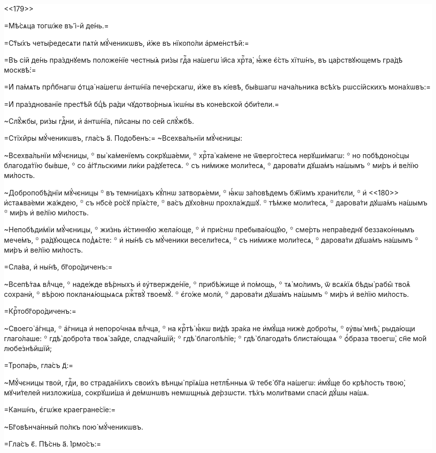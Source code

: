 <<179>>

=Мѣ́сѧца тогѡ́же въ і҃-й де́нь.=

=Ст҃ы́хъ четы́редесѧти пѧтѝ мꙋ́ченикѡвъ, и҆̀же въ нїкопо́ли а҆рме́нстѣй:=

=Въ сі́й де́нь пра́зднꙋемъ положе́нїе честны́ѧ ри́зы гдⷭ҇а на́шегѡ і҆и҃са
хрⷭ҇та̀, ꙗ҆́же є҆́сть хїтѡ́нъ, въ ца́рствꙋющемъ гра́дѣ москвѣ̀:=

=И҆ па́мѧть прпⷣбнагѡ ѻ҆тца̀ на́шегѡ а҆нтѡ́нїа пече́рскагѡ, и҆́же въ кі́евѣ,
бы́вшагѡ нача́льника всѣ́хъ рѡссі́йскихъ мона́хѡвъ:=

=И҆ пра́зднованїе прест҃ѣ́й бцⷣѣ ра́ди чꙋдотво́рныѧ і҆кѡ́ны въ коне́вской
ѻ҆би́тели.=

~Слꙋ̑жбы, ри́зы гдⷭ҇ни, и҆ а҆нтѡ́нїа, пи̑саны по се́й слꙋ́жбѣ.

=Стїхи̑ры мꙋ́ченикѡвъ, гла́съ а҃. Подо́бенъ:= ~Всехва́льнїи мꙋ́чєницы:

~Всехва́льнїи мꙋ́чєницы, ꙳ вы̀ ка́менїемъ сокрꙋша́еми, ꙳ хрⷭ҇та̀ ка́мене не
ѿверго́стесѧ нерꙋши́магѡ: ꙳ но побѣдоно́сцы благода́тїю бы́вше, ꙳ со
а҆́гг҃льскими ли́ки ра́дꙋетесѧ. ꙳ съ ни́миже моли́тесѧ, ꙳ дарова́ти дꙋша́мъ
на́шымъ ꙳ ми́ръ и҆ ве́лїю ми́лость.

~Добропобѣ́днїи мꙋ́чєницы ꙳ въ темни́цахъ кꙋ́пнѡ затворѧ́еми, ꙳ ꙗ҆́кѡ
за́повѣдемъ бж҃їимъ храни́тєли, ꙳ и҆ <<180>> и҆стаѧва́еми жа́ждею, ꙳ съ нб҃сѐ
ро́сꙋ прїѧ́сте, ꙳ ва́съ дꙋхо́внѡ прохла́ждшꙋ. ꙳ тѣ́мже моли́тесѧ, ꙳ дарова́ти
дꙋша́мъ на́шымъ ꙳ ми́ръ и҆ ве́лїю ми́лость.

~Непобѣди́мїи мꙋ́чєницы, ꙳ жи́знь и҆́стиннꙋю жела́юще, ꙳ и҆ при́снѡ
пребыва́ющꙋю, ꙳ сме́рть непра́веднꙋ беззако́ннымъ мече́мъ, ꙳ ра́дꙋющесѧ
под̾ѧ́сте: ꙳ и҆ ны́нѣ съ мꙋ́ченики весели́тесѧ, ꙳ съ ни́миже моли́тесѧ, ꙳
дарова́ти дꙋша́мъ на́шымъ ꙳ ми́ръ и҆ ве́лїю ми́лость.

=Сла́ва, и҆ ны́нѣ, бг҃оро́диченъ:=

~Всепѣ́таѧ влⷣчце, ꙳ наде́жде вѣ́рныхъ и҆ ᲂу҆твержде́нїе, ꙳ прибѣ́жище и҆
по́мощь, ꙳ тѧ̀ мо́лимъ, ѿ всѧ́кїѧ бѣды̀ рабы̑ твоѧ̑ сохранѝ, ꙳ вѣ́рою
покланѧ́ющыѧсѧ ржⷭ҇твꙋ̀ твоемꙋ̀. ꙳ є҆го́же молѝ, ꙳ дарова́ти дꙋша́мъ на́шымъ ꙳
ми́ръ и҆ ве́лїю ми́лость.

=Крⷭ҇тобг҃оро́диченъ:=

~Своего̀ а҆́гнца, ꙳ а҆́гница и҆ непоро́чнаѧ влⷣчца, ꙳ на крⷭ҇тѣ̀ ꙗ҆́кѡ ви́дѣ
зра́ка не и҆мꙋ́ща нижѐ добро́ты, ꙳ ᲂу҆вы̀ мнѣ̀, рыда́ющи глаго́лаше: ꙳ гдѣ̀
добро́та твоѧ̀ за́йде, сладча́йшїй; ꙳ гдѣ̀ благолѣ́пїе; ꙳ гдѣ̀ благода́ть
блиста́ющаѧ ꙳ ѻ҆́браза твоегѡ̀, сн҃е мо́й любе́знѣйшїй;

=Тропа́рь, гла́съ д҃:=

~Мꙋ́чєницы твоѝ, гдⷭ҇и, во страда́нїихъ свои́хъ вѣнцы̀ прїѧ́ша нетлѣ̑нныѧ ѿ
тебє̀ бг҃а на́шегѡ: и҆мꙋ́ще бо крѣ́пость твою̀, мꙋчи́телей низложи́ша,
сокрꙋши́ша и҆ де́мѡнѡвъ немѡщны́ѧ де́рзѡсти. тѣ́хъ моли́твами спасѝ дꙋ́шы на́шѧ.

=Канѡ́нъ, є҆гѡ́же краегране́сїе:=

~Бг҃овѣнча́нный по́лкъ пою̀ мꙋ́ченикѡвъ.

=Гла́съ є҃. Пѣ́снь а҃. І҆рмо́съ:=
